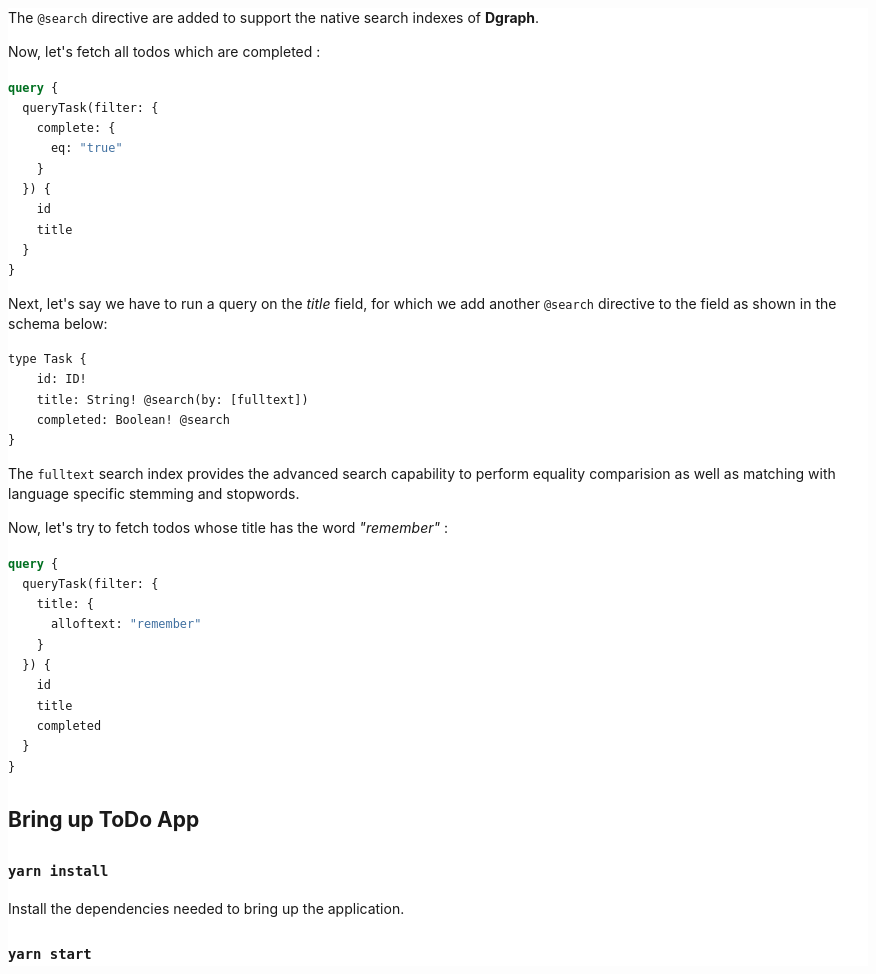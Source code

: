 The `@search` directive are added to support the native search indexes of **Dgraph**.

Now, let's fetch all todos which are completed :

```graphql
query {
  queryTask(filter: {
    complete: {
      eq: "true"
    }
  }) {
    id
    title
  }
}
```

Next, let's say we have to run a query on the _title_ field, for which
we add another `@search` directive to the field as shown in the schema below:

```graph
type Task {
    id: ID!
    title: String! @search(by: [fulltext])
    completed: Boolean! @search
}
```

The `fulltext` search index provides the advanced search capability to perform equality
comparision as well as matching with language specific stemming and stopwords.

Now, let's try to fetch todos whose title has the word _"remember"_ :

```graphql
query {
  queryTask(filter: {
    title: {
      alloftext: "remember"
    }
  }) {
    id
    title
    completed
  }
}
```

## Bring up ToDo App

### `yarn install`

Install the dependencies needed to bring up the application.

### `yarn start`
